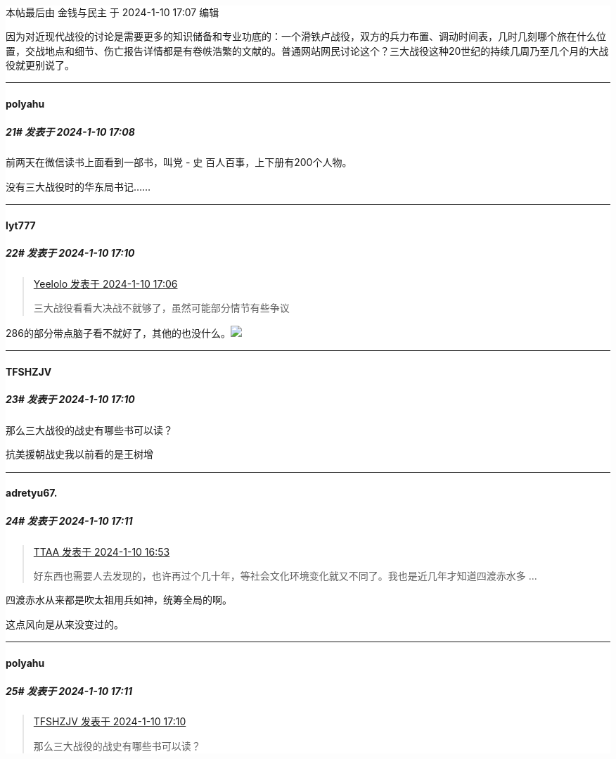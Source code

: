  本帖最后由 金钱与民主 于 2024-1-10 17:07 编辑 

因为对近现代战役的讨论是需要更多的知识储备和专业功底的：一个滑铁卢战役，双方的兵力布置、调动时间表，几时几刻哪个旅在什么位置，交战地点和细节、伤亡报告详情都是有卷帙浩繁的文献的。普通网站网民讨论这个？三大战役这种20世纪的持续几周乃至几个月的大战役就更别说了。

*****

####  polyahu  
##### 21#       发表于 2024-1-10 17:08

前两天在微信读书上面看到一部书，叫党 - 史 百人百事，上下册有200个人物。

没有三大战役时的华东局书记……

*****

####  lyt777  
##### 22#       发表于 2024-1-10 17:10

<blockquote><a href="httphttps://bbs.saraba1st.com/2b/forum.php?mod=redirect&amp;goto=findpost&amp;pid=63604403&amp;ptid=2167439" target="_blank">Yeelolo 发表于 2024-1-10 17:06</a>

三大战役看看大决战不就够了，虽然可能部分情节有些争议</blockquote>
286的部分带点脑子看不就好了，其他的也没什么。<img src="https://static.saraba1st.com/image/smiley/face2017/019.png" referrerpolicy="no-referrer">

*****

####  TFSHZJV  
##### 23#       发表于 2024-1-10 17:10

那么三大战役的战史有哪些书可以读？

抗美援朝战史我以前看的是王树增

*****

####  adretyu67.  
##### 24#       发表于 2024-1-10 17:11

<blockquote><a href="httphttps://bbs.saraba1st.com/2b/forum.php?mod=redirect&amp;goto=findpost&amp;pid=63604222&amp;ptid=2167439" target="_blank">TTAA 发表于 2024-1-10 16:53</a>

好东西也需要人去发现的，也许再过个几十年，等社会文化环境变化就又不同了。我也是近几年才知道四渡赤水多 ...</blockquote>
四渡赤水从来都是吹太祖用兵如神，统筹全局的啊。

这点风向是从来没变过的。

*****

####  polyahu  
##### 25#       发表于 2024-1-10 17:11

<blockquote><a href="httphttps://bbs.saraba1st.com/2b/forum.php?mod=redirect&amp;goto=findpost&amp;pid=63604455&amp;ptid=2167439" target="_blank">TFSHZJV 发表于 2024-1-10 17:10</a>

那么三大战役的战史有哪些书可以读？
